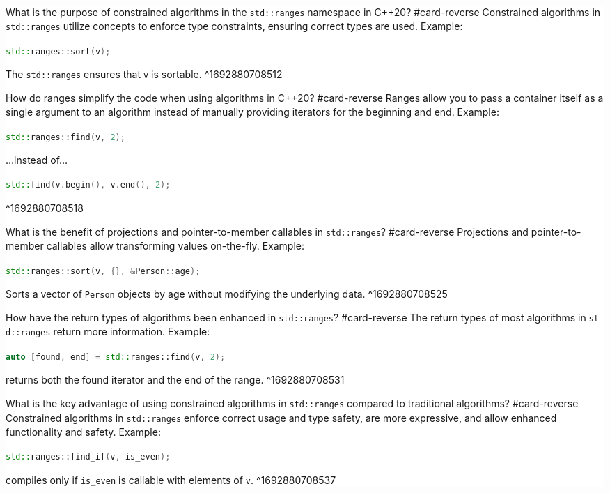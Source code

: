 
What is the purpose of constrained algorithms in the `std::ranges` namespace in C++20?
#card-reverse
Constrained algorithms in `std::ranges` utilize concepts to enforce type constraints, ensuring correct types are used. Example: 
```cpp
std::ranges::sort(v); 
```
The `std::ranges` ensures that `v` is sortable.
^1692880708512


How do ranges simplify the code when using algorithms in C++20?
#card-reverse
Ranges allow you to pass a container itself as a single argument to an algorithm instead of manually providing iterators for the beginning and end.
Example: 
```cpp
std::ranges::find(v, 2);
```
…instead of… 
```cpp
std::find(v.begin(), v.end(), 2);
```
^1692880708518


What is the benefit of projections and pointer-to-member callables in `std::ranges`?
#card-reverse
Projections and pointer-to-member callables allow transforming values on-the-fly.
Example: 
```cpp
std::ranges::sort(v, {}, &Person::age);
```
Sorts a vector of `Person` objects by age without modifying the underlying data.
^1692880708525

How have the return types of algorithms been enhanced in `std::ranges`?
#card-reverse
The return types of most algorithms in `std::ranges` return more information.
Example: 
```cpp
auto [found, end] = std::ranges::find(v, 2);
``` 
returns both the found iterator and the end of the range.
^1692880708531


What is the key advantage of using constrained algorithms in `std::ranges` compared to traditional algorithms?
#card-reverse
Constrained algorithms in `std::ranges` enforce correct usage and type safety, are more expressive, and allow enhanced functionality and safety.
Example: 
```cpp
std::ranges::find_if(v, is_even);
```
compiles only if `is_even` is callable with elements of `v`.
^1692880708537
